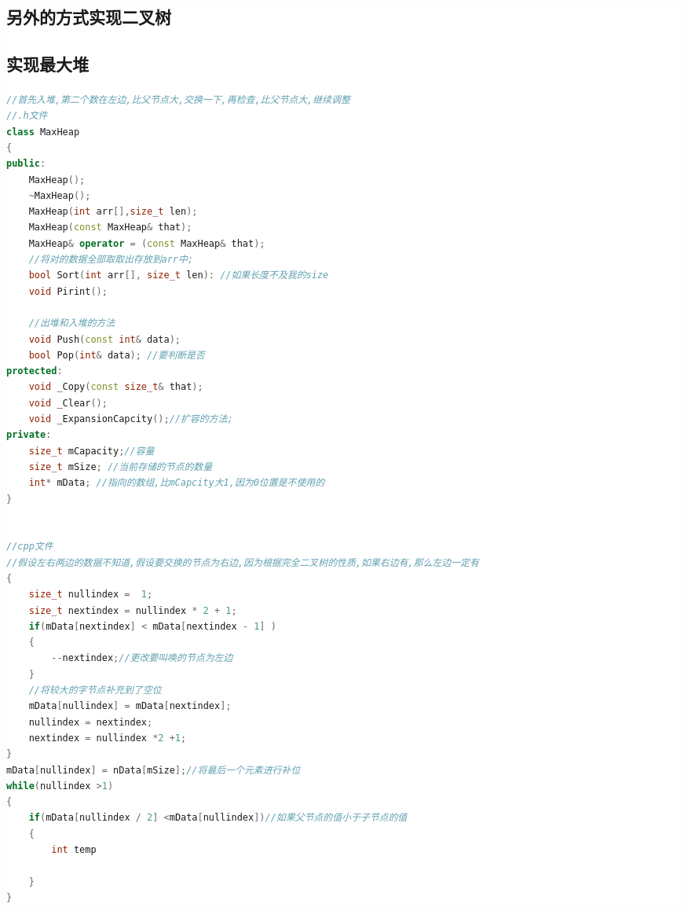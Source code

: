 ## 另外的方式实现二叉树


## 实现最大堆
```cpp
//首先入堆,第二个数在左边,比父节点大,交换一下,再检查,比父节点大,继续调整
//.h文件
class MaxHeap
{
public:
	MaxHeap();
	~MaxHeap();
	MaxHeap(int arr[],size_t len);
	MaxHeap(const MaxHeap& that);
	MaxHeap& operator = (const MaxHeap& that);
	//将对的数据全部取取出存放到arr中;
	bool Sort(int arr[], size_t len): //如果长度不及我的size
	void Pirint();
	
	//出堆和入堆的方法
	void Push(const int& data);
	bool Pop(int& data); //要判断是否
protected:
	void _Copy(const size_t& that);
	void _Clear();
	void _ExpansionCapcity();//扩容的方法;
private:
	size_t mCapacity;//容量
	size_t mSize; //当前存储的节点的数量
	int* mData; //指向的数组,比mCapcity大1,因为0位置是不使用的
}


//cpp文件
//假设左右两边的数据不知道,假设要交换的节点为右边,因为根据完全二叉树的性质,如果右边有,那么左边一定有
{
	size_t nullindex =  1;
    size_t nextindex = nullindex * 2 + 1;
    if(mData[nextindex] < mData[nextindex - 1] )
    {
        --nextindex;//更改要叫唤的节点为左边
    }
    //将较大的字节点补充到了空位
    mData[nullindex] = mData[nextindex];
    nullindex = nextindex;
    nextindex = nullindex *2 +1;
}
mData[nullindex] = nData[mSize];//将最后一个元素进行补位
while(nullindex >1)
{
	if(mData[nullindex / 2] <mData[nullindex])//如果父节点的值小于子节点的值
	{
		int temp
		
	}
}
```
